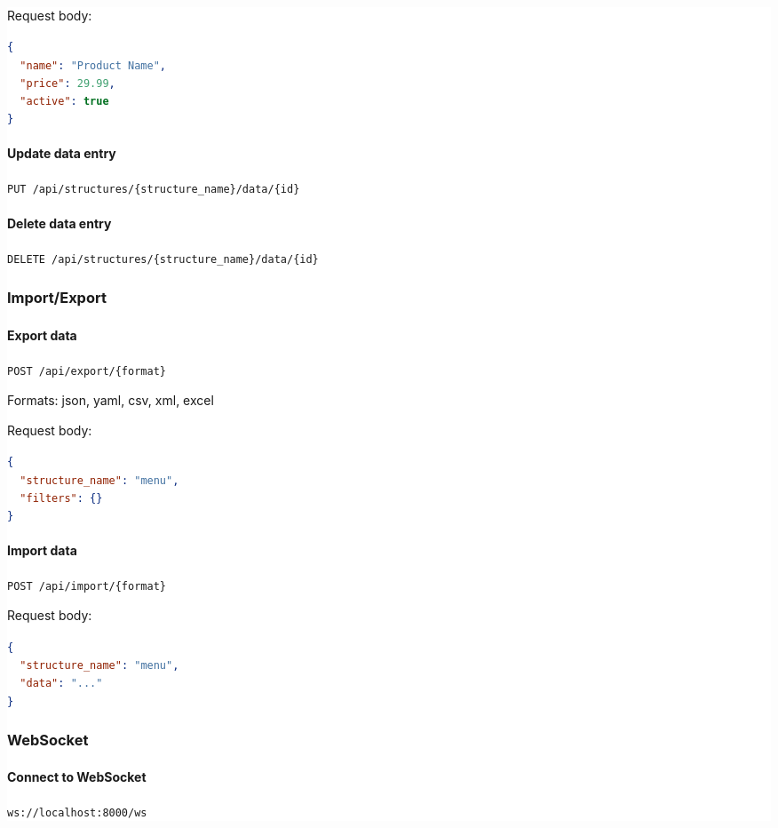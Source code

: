 Request body:
```json
{
  "name": "Product Name",
  "price": 29.99,
  "active": true
}
```

#### Update data entry
```http
PUT /api/structures/{structure_name}/data/{id}
```

#### Delete data entry
```http
DELETE /api/structures/{structure_name}/data/{id}
```

### Import/Export

#### Export data
```http
POST /api/export/{format}
```

Formats: json, yaml, csv, xml, excel

Request body:
```json
{
  "structure_name": "menu",
  "filters": {}
}
```

#### Import data
```http
POST /api/import/{format}
```

Request body:
```json
{
  "structure_name": "menu",
  "data": "..."
}
```

### WebSocket

#### Connect to WebSocket
```
ws://localhost:8000/ws
```
